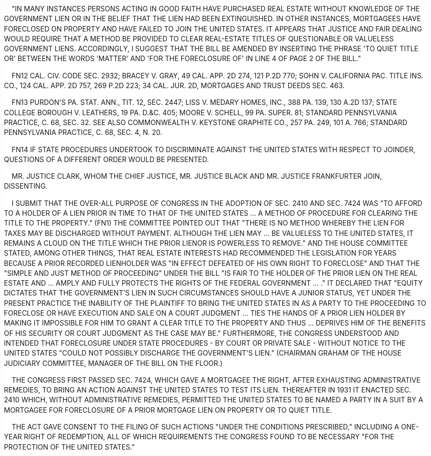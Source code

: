     "IN MANY INSTANCES PERSONS ACTING IN GOOD FAITH HAVE PURCHASED REAL ESTATE WITHOUT KNOWLEDGE OF THE GOVERNMENT LIEN OR IN THE BELIEF THAT THE LIEN HAD BEEN EXTINGUISHED.  IN OTHER INSTANCES, MORTGAGEES HAVE FORECLOSED ON PROPERTY AND HAVE FAILED TO JOIN THE UNITED STATES.  IT APPEARS THAT JUSTICE AND FAIR DEALING WOULD REQUIRE THAT A METHOD BE PROVIDED TO CLEAR REAL-ESTATE TITLES OF QUESTIONABLE OR VALUELESS GOVERNMENT LIENS.  ACCORDINGLY, I SUGGEST THAT THE BILL BE AMENDED BY INSERTING THE PHRASE 'TO QUIET TITLE OR' BETWEEN THE WORDS 'MATTER' AND 'FOR THE FORECLOSURE OF' IN LINE 4 OF PAGE 2 OF THE BILL."

    FN12  CAL. CIV. CODE SEC. 2932; BRACEY V. GRAY, 49 CAL. APP. 2D 274, 121 P.2D 770; SOHN V. CALIFORNIA PAC. TITLE INS. CO., 124 CAL. APP. 2D 757, 269 P.2D 223; 34 CAL. JUR.  2D, MORTGAGES AND TRUST DEEDS SEC. 463.

    FN13  PURDON'S PA. STAT. ANN., TIT. 12, SEC. 2447; LISS V. MEDARY HOMES, INC., 388 PA. 139, 130 A.2D 137; STATE COLLEGE BOROUGH V. LEATHERS, 19 PA. D.&C. 405; MOORE V. SCHELL, 99 PA.  SUPER.  81; STANDARD PENNSYLVANIA PRACTICE, C. 68, SEC. 32.  SEE ALSO COMMONWEALTH V. KEYSTONE GRAPHITE CO., 257 PA. 249, 101 A. 766; STANDARD PENNSYLVANIA PRACTICE, C. 68, SEC. 4, N. 20.

    FN14  IF STATE PROCEDURES UNDERTOOK TO DISCRIMINATE AGAINST THE UNITED STATES WITH RESPECT TO JOINDER, QUESTIONS OF A DIFFERENT ORDER WOULD BE PRESENTED.

    MR. JUSTICE CLARK, WHOM THE CHIEF JUSTICE, MR. JUSTICE BLACK AND MR. JUSTICE FRANKFURTER JOIN, DISSENTING.

    I SUBMIT THAT THE OVER-ALL PURPOSE OF CONGRESS IN THE ADOPTION OF SEC. 2410 AND SEC. 7424 WAS "TO AFFORD TO A HOLDER OF A LIEN PRIOR IN TIME TO THAT OF THE UNITED STATES  ...  A METHOD OF PROCEDURE FOR CLEARING THE TITLE TO THE PROPERTY."  (FN1)  THE COMMITTEE POINTED OUT THAT "THERE IS NO METHOD WHEREBY THE LIEN FOR TAXES MAY BE DISCHARGED WITHOUT PAYMENT.  ALTHOUGH THE LIEN MAY  ...  BE VALUELESS TO THE UNITED STATES, IT REMAINS A CLOUD ON THE TITLE WHICH THE PRIOR LIENOR IS POWERLESS TO REMOVE."  AND THE HOUSE COMMITTEE STATED, AMONG OTHER THINGS, THAT REAL ESTATE INTERESTS HAD RECOMMENDED THE LEGISLATION FOR YEARS BECAUSE A PRIOR RECORDED LIENHOLDER WAS "IN EFFECT DEFEATED OF HIS OWN RIGHT TO FORECLOSE" AND THAT THE "SIMPLE AND JUST METHOD OF PROCEEDING" UNDER THE BILL "IS FAIR TO THE HOLDER OF THE PRIOR LIEN ON THE REAL ESTATE AND  ...  AMPLY AND FULLY PROTECTS THE RIGHTS OF THE FEDERAL GOVERNMENT  ...  ."  IT DECLARED THAT "EQUITY DICTATES THAT THE GOVERNMENT'S LIEN IN SUCH CIRCUMSTANCES SHOULD HAVE A JUNIOR STATUS, YET UNDER THE PRESENT PRACTICE THE INABILITY OF THE PLAINTIFF TO BRING THE UNITED STATES IN AS A PARTY TO THE PROCEEDING TO FORECLOSE OR HAVE EXECUTION AND SALE ON A COURT JUDGMENT  ...  TIES THE HANDS OF A PRIOR LIEN HOLDER BY MAKING IT IMPOSSIBLE FOR HIM TO GRANT A CLEAR TITLE TO THE PROPERTY AND THUS  ...  DEPRIVES HIM OF THE BENEFITS OF HIS SECURITY OR COURT JUDGMENT AS THE CASE MAY BE."  FURTHERMORE, THE CONGRESS UNDERSTOOD AND INTENDED THAT FORECLOSURE UNDER STATE PROCEDURES - BY COURT OR PRIVATE SALE - WITHOUT NOTICE TO THE UNITED STATES "COULD NOT POSSIBLY DISCHARGE THE GOVERNMENT'S LIEN."  (CHAIRMAN GRAHAM OF THE HOUSE JUDICIARY COMMITTEE, MANAGER OF THE BILL ON THE FLOOR.)

    THE CONGRESS FIRST PASSED SEC. 7424, WHICH GAVE A MORTGAGEE THE RIGHT, AFTER EXHAUSTING ADMINISTRATIVE REMEDIES, TO BRING AN ACTION AGAINST THE UNITED STATES TO TEST ITS LIEN.  THEREAFTER IN 1931 IT ENACTED SEC. 2410 WHICH, WITHOUT ADMINISTRATIVE REMEDIES, PERMITTED THE UNITED STATES TO BE NAMED A PARTY IN A SUIT BY A MORTGAGEE FOR FORECLOSURE OF A PRIOR MORTGAGE LIEN ON PROPERTY OR TO QUIET TITLE.

    THE ACT GAVE CONSENT TO THE FILING OF SUCH ACTIONS "UNDER THE CONDITIONS PRESCRIBED," INCLUDING A ONE-YEAR RIGHT OF REDEMPTION, ALL OF WHICH REQUIREMENTS THE CONGRESS FOUND TO BE NECESSARY "FOR THE PROTECTION OF THE UNITED STATES."
